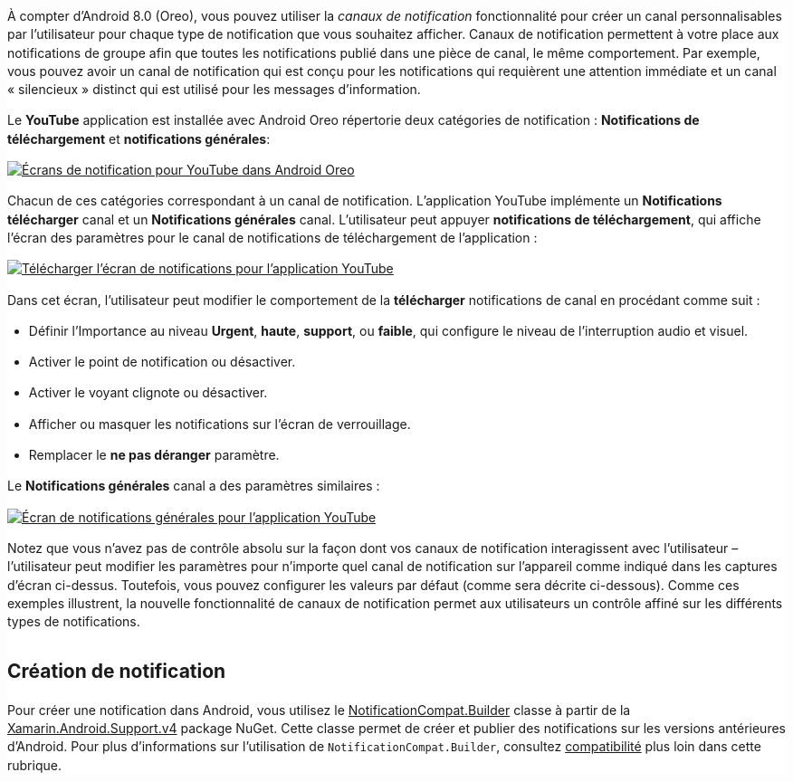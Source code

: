 À compter d’Android 8.0 (Oreo), vous pouvez utiliser la *canaux de notification* fonctionnalité pour créer un canal personnalisables par l’utilisateur pour chaque type de notification que vous souhaitez afficher. Canaux de notification permettent à votre place aux notifications de groupe afin que toutes les notifications publié dans une pièce de canal, le même comportement. Par exemple, vous pouvez avoir un canal de notification qui est conçu pour les notifications qui requièrent une attention immédiate et un canal « silencieux » distinct qui est utilisé pour les messages d’information.

Le **YouTube** application est installée avec Android Oreo répertorie deux catégories de notification : **Notifications de téléchargement** et **notifications générales**:

[![Écrans de notification pour YouTube dans Android Oreo](local-notifications-images/27-youtube-sml.png)](local-notifications-images/27-youtube.png#lightbox)

Chacun de ces catégories correspondant à un canal de notification. L’application YouTube implémente un **Notifications télécharger** canal et un **Notifications générales** canal. L’utilisateur peut appuyer **notifications de téléchargement**, qui affiche l’écran des paramètres pour le canal de notifications de téléchargement de l’application :

[![Télécharger l’écran de notifications pour l’application YouTube](local-notifications-images/28-yt-download-sml.png)](local-notifications-images/28-yt-download.png#lightbox)

Dans cet écran, l’utilisateur peut modifier le comportement de la **télécharger** notifications de canal en procédant comme suit :

-   Définir l’Importance au niveau **Urgent**, **haute**, **support**, ou **faible**, qui configure le niveau de l’interruption audio et visuel.

-   Activer le point de notification ou désactiver.

-   Activer le voyant clignote ou désactiver.

-   Afficher ou masquer les notifications sur l’écran de verrouillage.

-   Remplacer le **ne pas déranger** paramètre.

Le **Notifications générales** canal a des paramètres similaires :

[![Écran de notifications générales pour l’application YouTube](local-notifications-images/29-yt-general-sml.png)](local-notifications-images/29-yt-general.png#lightbox)

Notez que vous n’avez pas de contrôle absolu sur la façon dont vos canaux de notification interagissent avec l’utilisateur &ndash; l’utilisateur peut modifier les paramètres pour n’importe quel canal de notification sur l’appareil comme indiqué dans les captures d’écran ci-dessus. Toutefois, vous pouvez configurer les valeurs par défaut (comme sera décrite ci-dessous). Comme ces exemples illustrent, la nouvelle fonctionnalité de canaux de notification permet aux utilisateurs un contrôle affiné sur les différents types de notifications.


## <a name="notification-creation"></a>Création de notification

Pour créer une notification dans Android, vous utilisez le [NotificationCompat.Builder](https://developer.android.com/reference/android/support/v4/app/NotificationCompat.Builder) classe à partir de la [Xamarin.Android.Support.v4](https://www.nuget.org/packages/Xamarin.Android.Support.v4/) package NuGet. Cette classe permet de créer et publier des notifications sur les versions antérieures d’Android. Pour plus d’informations sur l’utilisation de `NotificationCompat.Builder`, consultez [compatibilité](#compatibility) plus loin dans cette rubrique.
